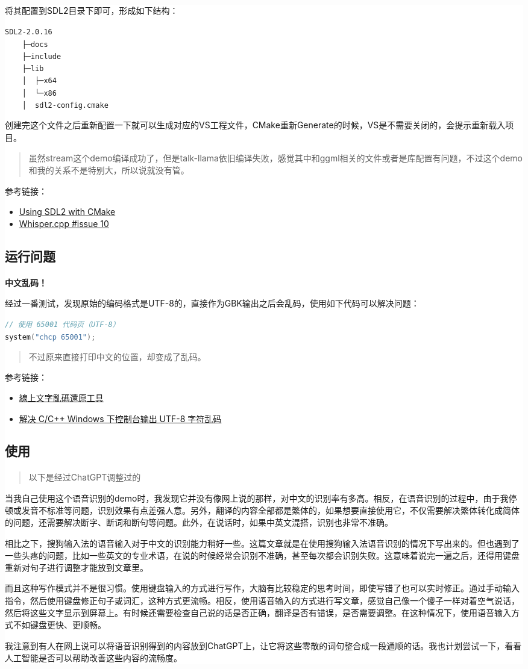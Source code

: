 将其配置到SDL2目录下即可，形成如下结构：

```
SDL2-2.0.16
    ├─docs
    ├─include
    ├─lib
   	│  ├─x64
    │  └─x86
    │  sdl2-config.cmake
```

创建完这个文件之后重新配置一下就可以生成对应的VS工程文件，CMake重新Generate的时候，VS是不需要关闭的，会提示重新载入项目。

> 虽然stream这个demo编译成功了，但是talk-llama依旧编译失败，感觉其中和ggml相关的文件或者是库配置有问题，不过这个demo和我的关系不是特别大，所以说就没有管。



参考链接：

- [Using SDL2 with CMake](https://stackoverflow.com/questions/28395833/using-sdl2-with-cmake)
- [Whisper.cpp #issue 10](https://github.com/ggerganov/whisper.cpp/issues/10)

## 运行问题

**中文乱码！**

经过一番测试，发现原始的编码格式是UTF-8的，直接作为GBK输出之后会乱码，使用如下代码可以解决问题：

```cpp
// 使用 65001 代码页（UTF-8）
system("chcp 65001");     
```

> 不过原来直接打印中文的位置，却变成了乱码。
>
> 

参考链接：

- [線上文字亂碼還原工具](https://www.toolskk.com/garbled-text-recover)

- [解决 C/C++ Windows 下控制台输出 UTF-8 字符乱码](https://icenature.github.io/2017/05/13/windows-console-utf8/)

## 使用

> 以下是经过ChatGPT调整过的

当我自己使用这个语音识别的demo时，我发现它并没有像网上说的那样，对中文的识别率有多高。相反，在语音识别的过程中，由于我停顿或发音不标准等问题，识别效果有点差强人意。另外，翻译的内容全部都是繁体的，如果想要直接使用它，不仅需要解决繁体转化成简体的问题，还需要解决断字、断词和断句等问题。此外，在说话时，如果中英文混搭，识别也非常不准确。

相比之下，搜狗输入法的语音输入对于中文的识别能力稍好一些。这篇文章就是在使用搜狗输入法语音识别的情况下写出来的。但也遇到了一些头疼的问题，比如一些英文的专业术语，在说的时候经常会识别不准确，甚至每次都会识别失败。这意味着说完一遍之后，还得用键盘重新对句子进行调整才能放到文章里。

而且这种写作模式并不是很习惯。使用键盘输入的方式进行写作，大脑有比较稳定的思考时间，即使写错了也可以实时修正。通过手动输入指令，然后使用键盘修正句子或词汇，这种方式更流畅。相反，使用语音输入的方式进行写文章，感觉自己像一个傻子一样对着空气说话，然后将这些文字显示到屏幕上。有时候还需要检查自己说的话是否正确，翻译是否有错误，是否需要调整。在这种情况下，使用语音输入方式不如键盘更快、更顺畅。

我注意到有人在网上说可以将语音识别得到的内容放到ChatGPT上，让它将这些零散的词句整合成一段通顺的话。我也计划尝试一下，看看人工智能是否可以帮助改善这些内容的流畅度。
